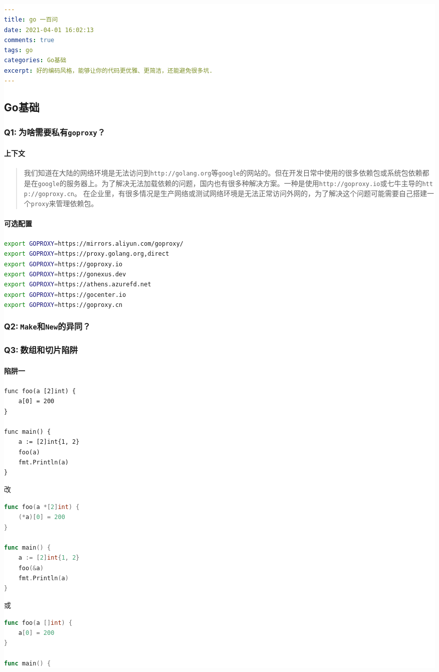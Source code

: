 ```yaml
---
title: go 一百问   
date: 2021-04-01 16:02:13   
comments: true   
tags: go   
categories: Go基础   
excerpt: 好的编码风格，能够让你的代码更优雅、更简洁，还能避免很多坑.
---
```


## Go基础
### Q1: 为啥需要私有`goproxy`？
#### 上下文
> 我们知道在大陆的网络环境是无法访问到`http://golang.org`等`google`的网站的。但在开发日常中使用的很多依赖包或系统包依赖都是在`google`的服务器上。为了解决无法加载依赖的问题，国内也有很多种解决方案。一种是使用`http://goproxy.io`或七牛主导的`http://goproxy.cn`。
在企业里，有很多情况是生产网络或测试网络环境是无法正常访问外网的，为了解决这个问题可能需要自己搭建一个`proxy`来管理依赖包。
#### 可选配置
```bash
export GOPROXY=https://mirrors.aliyun.com/goproxy/
export GOPROXY=https://proxy.golang.org,direct
export GOPROXY=https://goproxy.io
export GOPROXY=https://gonexus.dev
export GOPROXY=https://athens.azurefd.net
export GOPROXY=https://gocenter.io
export GOPROXY=https://goproxy.cn
```
### Q2: `Make`和`New`的异同？


### Q3: 数组和切片陷阱
#### 陷阱一
```golang
func foo(a [2]int) {
	a[0] = 200
}

func main() {
	a := [2]int{1, 2}
	foo(a)
	fmt.Println(a)
}
```
改
```go
func foo(a *[2]int) {
	(*a)[0] = 200
}

func main() {
	a := [2]int{1, 2}
	foo(&a)
	fmt.Println(a)
}
```
或
```go
func foo(a []int) {
	a[0] = 200
}

func main() {
```